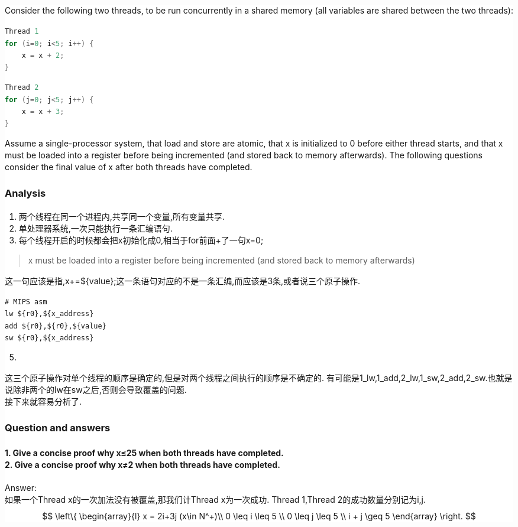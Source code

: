 Consider the following two threads, to be run concurrently in a shared memory
(all variables are shared between the two threads):

``` cpp
Thread 1
for (i=0; i<5; i++) {
    x = x + 2;
} 
```

``` cpp
Thread 2
for (j=0; j<5; j++) {
    x = x + 3;
} 
```

Assume a single-processor system, that load and store are atomic, that x is
initialized to 0 before either thread starts, and that x must be loaded into a
register before being incremented (and stored back to memory afterwards). The
following questions consider the final value of x after both threads have
completed. 

### Analysis

1. 两个线程在同一个进程内,共享同一个变量,所有变量共享.
2. 单处理器系统,一次只能执行一条汇编语句.
3. 每个线程开启的时候都会把x初始化成0,相当于for前面+了一句x=0;


>x must be loaded into a
register before being incremented (and stored back to memory afterwards)</br>

这一句应该是指,x+=${value};这一条语句对应的不是一条汇编,而应该是3条,或者说三个原子操作.

``` mipsasm
# MIPS asm
lw ${r0},${x_address}
add ${r0},${r0},${value}
sw ${r0},${x_address}
```

5. 
这三个原子操作对单个线程的顺序是确定的,但是对两个线程之间执行的顺序是不确定的.
有可能是1_lw,1_add,2_lw,1_sw,2_add,2_sw.也就是说除非两个的lw在sw之后,否则会导致覆盖的问题.  
接下来就容易分析了.

### Question and answers
#### **1**. Give a concise proof why x≤25 when both threads have completed.<br>**2**. Give a concise proof why x≠2 when both threads have completed.   

Answer:  
如果一个Thread x的一次加法没有被覆盖,那我们计Thread x为一次成功.
Thread 1,Thread 2的成功数量分别记为i,j.  
$$
\left\{
    \begin{array}{l}
            x = 2i+3j (x\in N^+)\\
            0 \leq i \leq 5 \\
            0 \leq j \leq 5 \\
            i + j \geq 5
        \end{array}
\right.
$$
